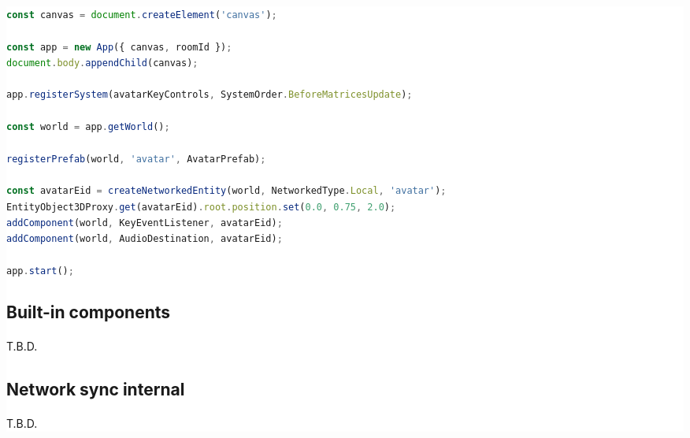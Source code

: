 ```typescript
const canvas = document.createElement('canvas');

const app = new App({ canvas, roomId });
document.body.appendChild(canvas);

app.registerSystem(avatarKeyControls, SystemOrder.BeforeMatricesUpdate);

const world = app.getWorld();

registerPrefab(world, 'avatar', AvatarPrefab);

const avatarEid = createNetworkedEntity(world, NetworkedType.Local, 'avatar');
EntityObject3DProxy.get(avatarEid).root.position.set(0.0, 0.75, 2.0);
addComponent(world, KeyEventListener, avatarEid);
addComponent(world, AudioDestination, avatarEid);

app.start();
```

## Built-in components

T.B.D.

## Network sync internal

T.B.D.
